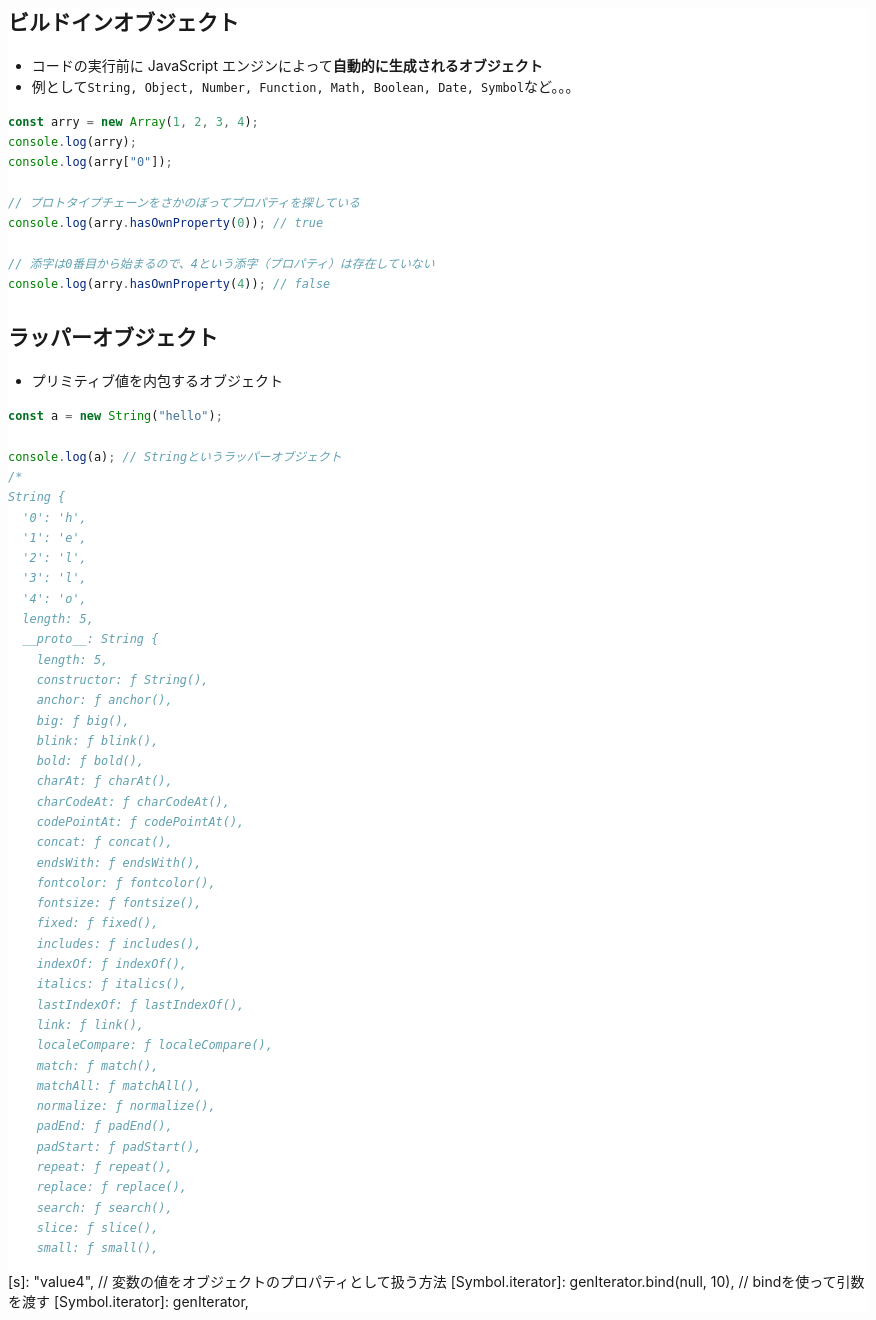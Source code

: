 ## ビルドインオブジェクト

- コードの実行前に JavaScript エンジンによって**自動的に生成されるオブジェクト**
- 例として`String, Object, Number, Function, Math, Boolean, Date, Symbol`など。。。

```js
const arry = new Array(1, 2, 3, 4);
console.log(arry);
console.log(arry["0"]);

// プロトタイプチェーンをさかのぼってプロパティを探している
console.log(arry.hasOwnProperty(0)); // true

// 添字は0番目から始まるので、4という添字（プロパティ）は存在していない
console.log(arry.hasOwnProperty(4)); // false
```

## ラッパーオブジェクト

- プリミティブ値を内包するオブジェクト

```js
const a = new String("hello");

console.log(a); // Stringというラッパーオブジェクト
/*
String {
  '0': 'h',
  '1': 'e',
  '2': 'l',
  '3': 'l',
  '4': 'o',
  length: 5,
  __proto__: String {
    length: 5,
    constructor: ƒ String(),
    anchor: ƒ anchor(),
    big: ƒ big(),
    blink: ƒ blink(),
    bold: ƒ bold(),
    charAt: ƒ charAt(),
    charCodeAt: ƒ charCodeAt(),
    codePointAt: ƒ codePointAt(),
    concat: ƒ concat(),
    endsWith: ƒ endsWith(),
    fontcolor: ƒ fontcolor(),
    fontsize: ƒ fontsize(),
    fixed: ƒ fixed(),
    includes: ƒ includes(),
    indexOf: ƒ indexOf(),
    italics: ƒ italics(),
    lastIndexOf: ƒ lastIndexOf(),
    link: ƒ link(),
    localeCompare: ƒ localeCompare(),
    match: ƒ match(),
    matchAll: ƒ matchAll(),
    normalize: ƒ normalize(),
    padEnd: ƒ padEnd(),
    padStart: ƒ padStart(),
    repeat: ƒ repeat(),
    replace: ƒ replace(),
    search: ƒ search(),
    slice: ƒ slice(),
    small: ƒ small(),
```

  [s]: "value4", // 変数の値をオブジェクトのプロパティとして扱う方法
  [Symbol.iterator]: genIterator.bind(null, 10), // bindを使って引数を渡す
  [Symbol.iterator]: genIterator,